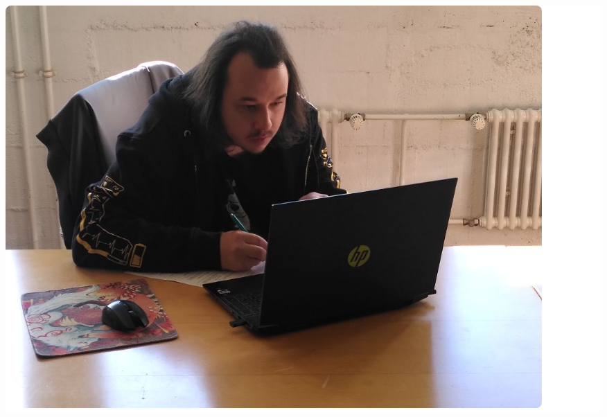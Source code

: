   <img src="./static/IMG_20251007_103946.jpg" alt="FAIRyMAGs Hackers 2" style="width:90%; border-radius:8px;">